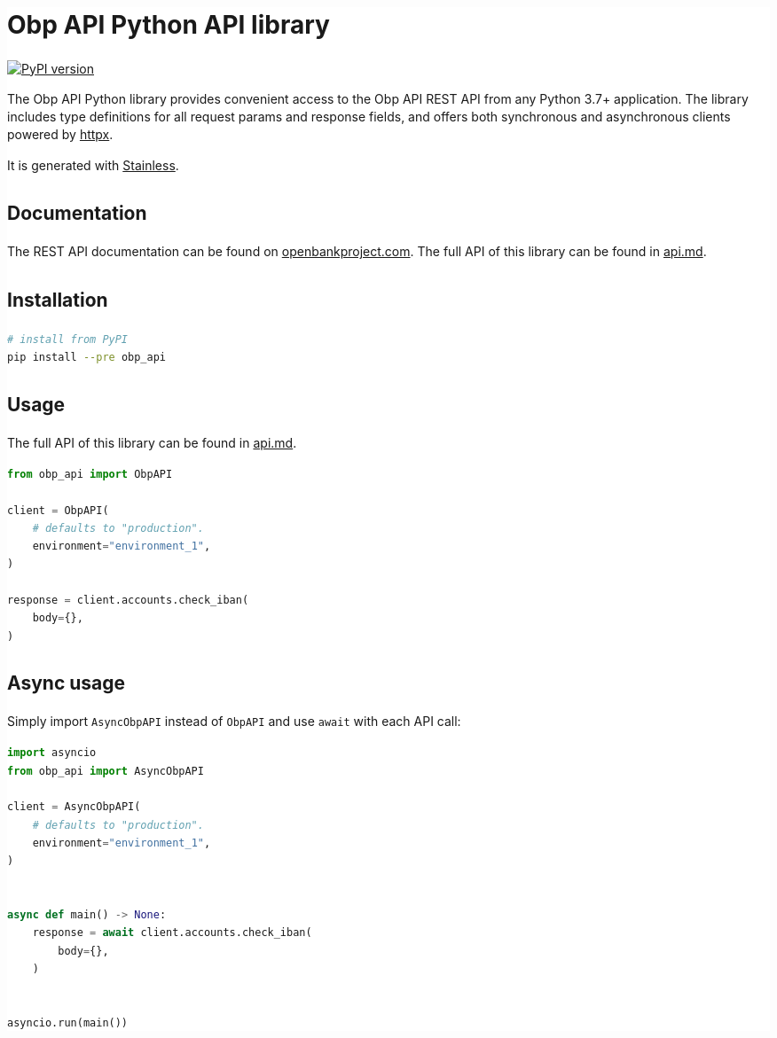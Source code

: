 # Obp API Python API library

[![PyPI version](https://img.shields.io/pypi/v/obp_api.svg)](https://pypi.org/project/obp_api/)

The Obp API Python library provides convenient access to the Obp API REST API from any Python 3.7+
application. The library includes type definitions for all request params and response fields,
and offers both synchronous and asynchronous clients powered by [httpx](https://github.com/encode/httpx).

It is generated with [Stainless](https://www.stainlessapi.com/).

## Documentation

The REST API documentation can be found on [openbankproject.com](https://openbankproject.com). The full API of this library can be found in [api.md](api.md).

## Installation

```sh
# install from PyPI
pip install --pre obp_api
```

## Usage

The full API of this library can be found in [api.md](api.md).

```python
from obp_api import ObpAPI

client = ObpAPI(
    # defaults to "production".
    environment="environment_1",
)

response = client.accounts.check_iban(
    body={},
)
```

## Async usage

Simply import `AsyncObpAPI` instead of `ObpAPI` and use `await` with each API call:

```python
import asyncio
from obp_api import AsyncObpAPI

client = AsyncObpAPI(
    # defaults to "production".
    environment="environment_1",
)


async def main() -> None:
    response = await client.accounts.check_iban(
        body={},
    )


asyncio.run(main())
```
